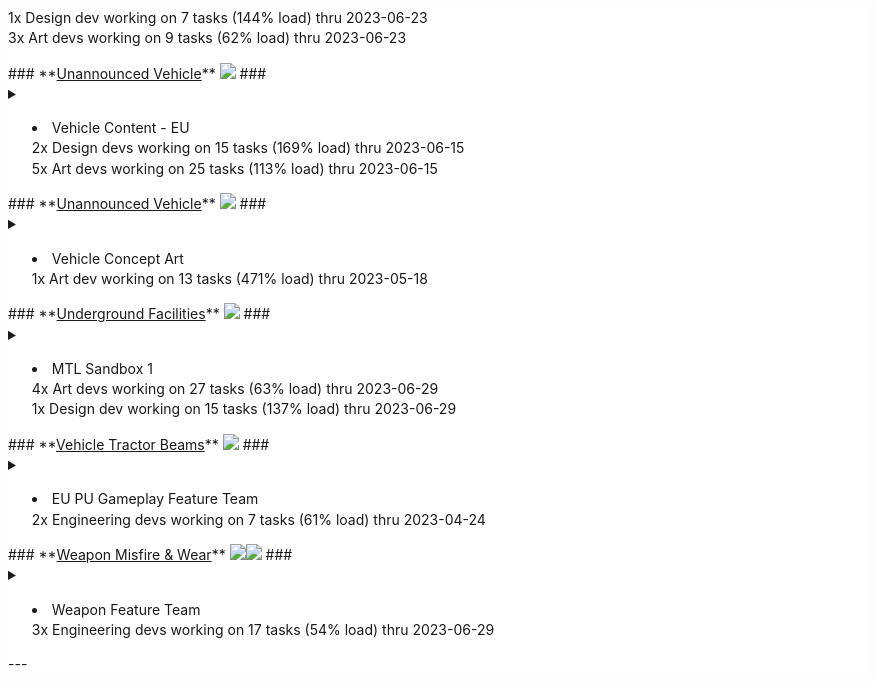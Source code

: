 1x Design dev working on 7 tasks (144% load) thru 2023-06-23<br/>
3x Art devs working on 9 tasks (62% load) thru 2023-06-23<br/>
</li></ul></summary></details>  
### **<a href="https://robertsspaceindustries.com/roadmap/progress-tracker/deliverables/2fetvytj8dwvm" target="_blank">Unannounced Vehicle</a>** <span><img src="https://robertsspaceindustries.com/media/b9ka4ohfxyb1kr/source/StarCitizen_Square_LargeTrademark_White_Transparent.png"/></span> ###  
<details><summary><ul><li>Vehicle Content - EU <br/>
2x Design devs working on 15 tasks (169% load) thru 2023-06-15<br/>
5x Art devs working on 25 tasks (113% load) thru 2023-06-15<br/>
</li></ul></summary></details>  
### **<a href="https://robertsspaceindustries.com/roadmap/progress-tracker/deliverables/zohs40msqltsq" target="_blank">Unannounced Vehicle</a>** <span><img src="https://robertsspaceindustries.com/media/b9ka4ohfxyb1kr/source/StarCitizen_Square_LargeTrademark_White_Transparent.png"/></span> ###  
<details><summary><ul><li>Vehicle Concept Art <br/>
1x Art dev working on 13 tasks (471% load) thru 2023-05-18<br/>
</li></ul></summary></details>  
### **<a href="https://robertsspaceindustries.com/roadmap/progress-tracker/deliverables/8165duvvvh9zn" target="_blank">Underground Facilities</a>** <span><img src="https://robertsspaceindustries.com/media/b9ka4ohfxyb1kr/source/StarCitizen_Square_LargeTrademark_White_Transparent.png"/></span> ###  
<details><summary><ul><li>MTL Sandbox 1 <br/>
4x Art devs working on 27 tasks (63% load) thru 2023-06-29<br/>
1x Design dev working on 15 tasks (137% load) thru 2023-06-29<br/>
</li></ul></summary></details>  
### **<a href="https://robertsspaceindustries.com/roadmap/progress-tracker/deliverables/yvfcgaa1ann7x" target="_blank">Vehicle Tractor Beams</a>** <span><img src="https://robertsspaceindustries.com/media/b9ka4ohfxyb1kr/source/StarCitizen_Square_LargeTrademark_White_Transparent.png"/></span> ###  
<details><summary><ul><li>EU PU Gameplay Feature Team <br/>
2x Engineering devs working on 7 tasks (61% load) thru 2023-04-24<br/>
</li></ul></summary></details>  
### **<a href="https://robertsspaceindustries.com/roadmap/progress-tracker/deliverables/te5cczjgx79dq" target="_blank">Weapon Misfire & Wear</a>** <span><img src="https://robertsspaceindustries.com/media/b9ka4ohfxyb1kr/source/StarCitizen_Square_LargeTrademark_White_Transparent.png"/></span><span><img src="https://robertsspaceindustries.com/media/z2vo2a613vja6r/source/Squadron42_White_Reserved_Transparent.png"/></span> ###  
<details><summary><ul><li>Weapon Feature Team <br/>
3x Engineering devs working on 17 tasks (54% load) thru 2023-06-29<br/>
</li></ul></summary></details>---
  